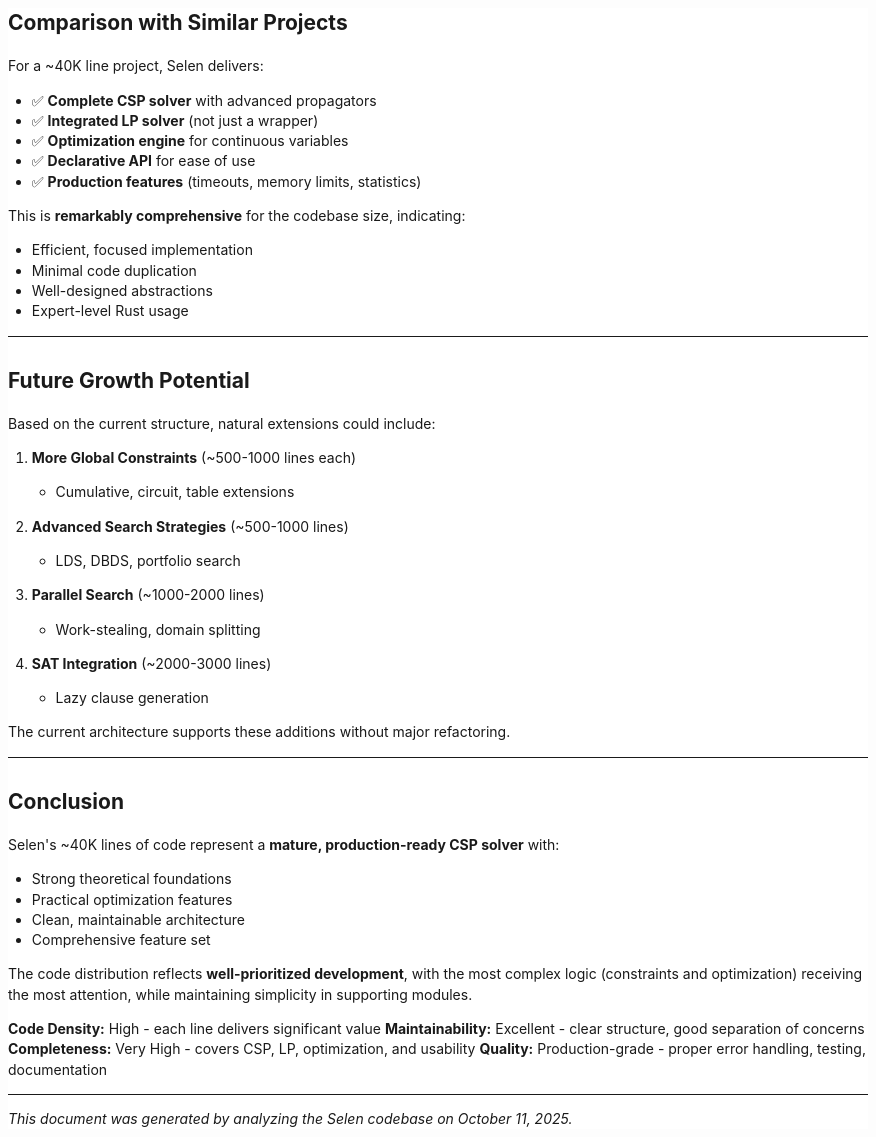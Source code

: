 
## Comparison with Similar Projects

For a ~40K line project, Selen delivers:
- ✅ **Complete CSP solver** with advanced propagators
- ✅ **Integrated LP solver** (not just a wrapper)
- ✅ **Optimization engine** for continuous variables
- ✅ **Declarative API** for ease of use
- ✅ **Production features** (timeouts, memory limits, statistics)

This is **remarkably comprehensive** for the codebase size, indicating:
- Efficient, focused implementation
- Minimal code duplication
- Well-designed abstractions
- Expert-level Rust usage

---

## Future Growth Potential

Based on the current structure, natural extensions could include:

1. **More Global Constraints** (~500-1000 lines each)
   - Cumulative, circuit, table extensions
   
2. **Advanced Search Strategies** (~500-1000 lines)
   - LDS, DBDS, portfolio search
   
3. **Parallel Search** (~1000-2000 lines)
   - Work-stealing, domain splitting
   
4. **SAT Integration** (~2000-3000 lines)
   - Lazy clause generation

The current architecture supports these additions without major refactoring.

---

## Conclusion

Selen's ~40K lines of code represent a **mature, production-ready CSP solver** with:
- Strong theoretical foundations
- Practical optimization features  
- Clean, maintainable architecture
- Comprehensive feature set

The code distribution reflects **well-prioritized development**, with the most complex logic (constraints and optimization) receiving the most attention, while maintaining simplicity in supporting modules.

**Code Density:** High - each line delivers significant value
**Maintainability:** Excellent - clear structure, good separation of concerns
**Completeness:** Very High - covers CSP, LP, optimization, and usability
**Quality:** Production-grade - proper error handling, testing, documentation

---

*This document was generated by analyzing the Selen codebase on October 11, 2025.*

